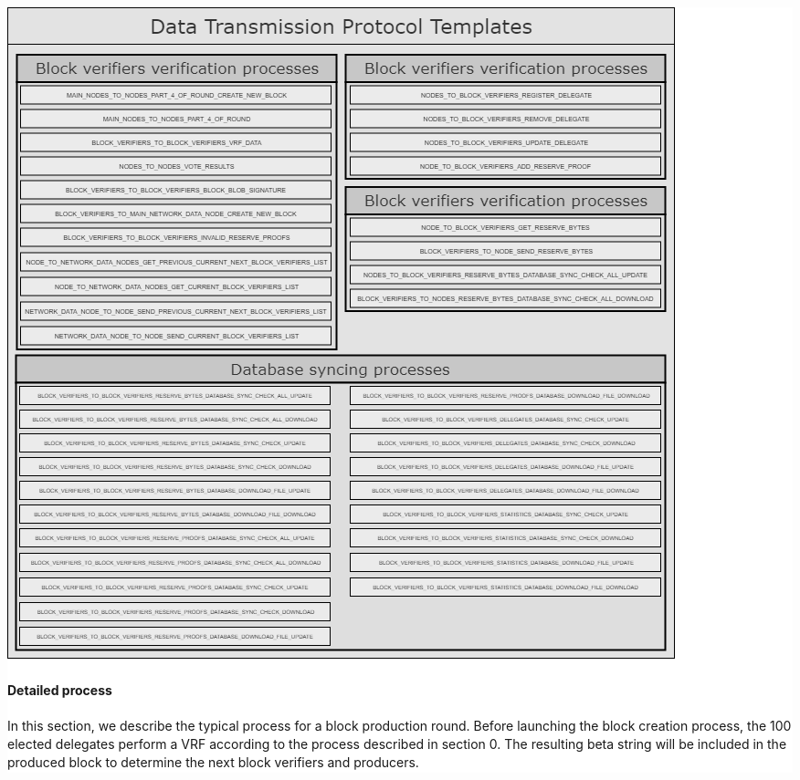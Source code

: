 ![ Figure 15 : data transmission protocol &#x2013; overview of templates](../.gitbook/assets/14%20%281%29.png)

#### Detailed process

In this section, we describe the typical process for a block production round. Before launching the block creation process, the 100 elected delegates perform a VRF according to the process described in section 0. The resulting beta string will be included in the produced block to determine the next block verifiers and producers.
